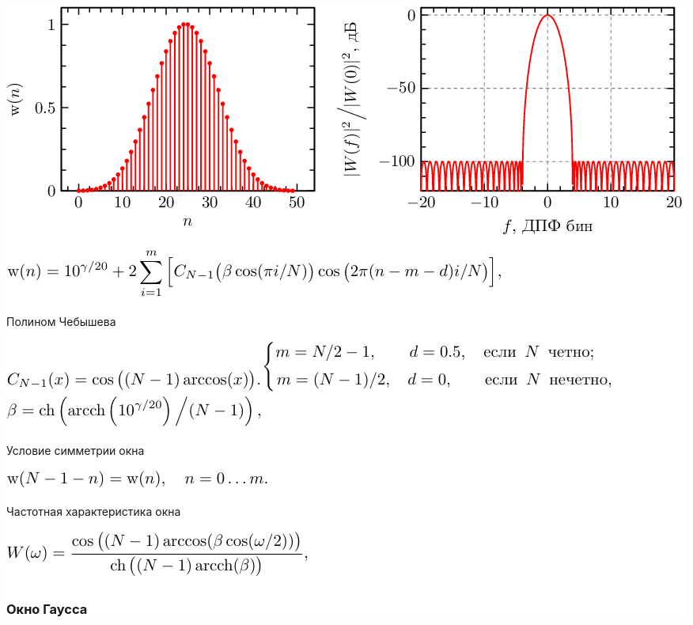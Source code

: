 ![Chebyshev -100дБ Window](imgs/Chebyshev100Window.png)

![Chebyshev Equation](imgs/ChebyshevEquation.png)

Полином Чебышева

![Chebyshev Polynom](imgs/ChebyshevPolynom.png)
![Chebyshev N](imgs/ChebyshevN.png)
![Chebyshev B](imgs/ChebyshevB.png)

Условие симметрии окна

![Chebyshev Symmetry](imgs/ChebyshevSymmetry.png)

Частотная характеристика окна

![Chebyshev Frequency](imgs/ChebyshevFrequency.png)

### Окно Гаусса
